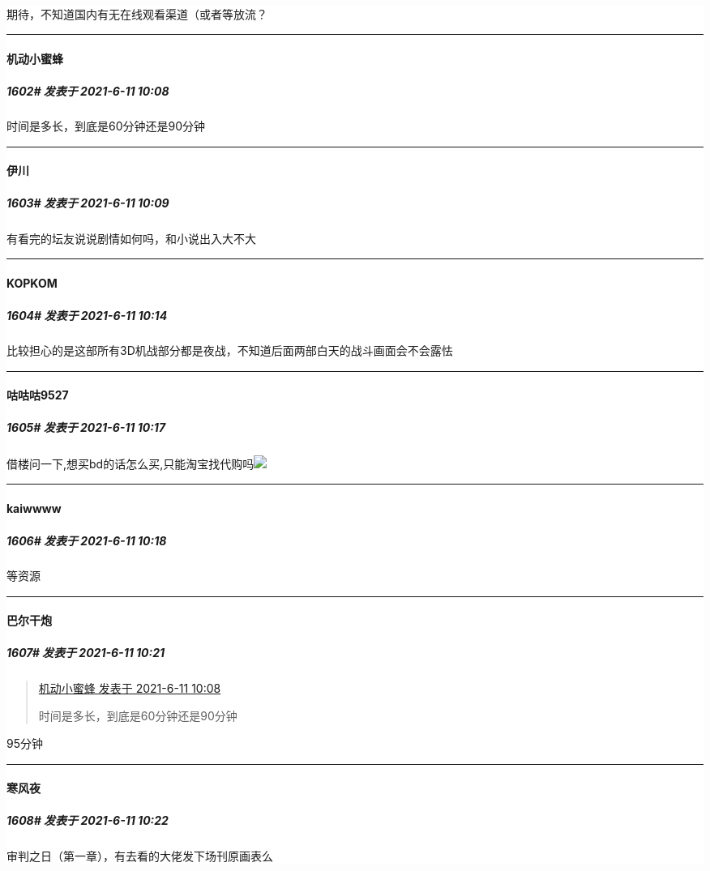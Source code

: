期待，不知道国内有无在线观看渠道（或者等放流？

*****

####  机动小蜜蜂  
##### 1602#       发表于 2021-6-11 10:08

时间是多长，到底是60分钟还是90分钟

*****

####  伊川  
##### 1603#       发表于 2021-6-11 10:09

有看完的坛友说说剧情如何吗，和小说出入大不大

*****

####  KOPKOM  
##### 1604#       发表于 2021-6-11 10:14

比较担心的是这部所有3D机战部分都是夜战，不知道后面两部白天的战斗画面会不会露怯

*****

####  咕咕咕9527  
##### 1605#       发表于 2021-6-11 10:17

借楼问一下,想买bd的话怎么买,只能淘宝找代购吗<img src="https://static.saraba1st.com/image/smiley/face2017/125.png" referrerpolicy="no-referrer">

*****

####  kaiwwww  
##### 1606#       发表于 2021-6-11 10:18

等资源

*****

####  巴尔干炮  
##### 1607#       发表于 2021-6-11 10:21

<blockquote><a href="httphttps://bbs.saraba1st.com/2b/forum.php?mod=redirect&amp;goto=findpost&amp;pid=51555010&amp;ptid=1803647" target="_blank">机动小蜜蜂 发表于 2021-6-11 10:08</a>

时间是多长，到底是60分钟还是90分钟</blockquote>
95分钟

*****

####  寒风夜  
##### 1608#       发表于 2021-6-11 10:22

审判之日（第一章），有去看的大佬发下场刊原画表么
